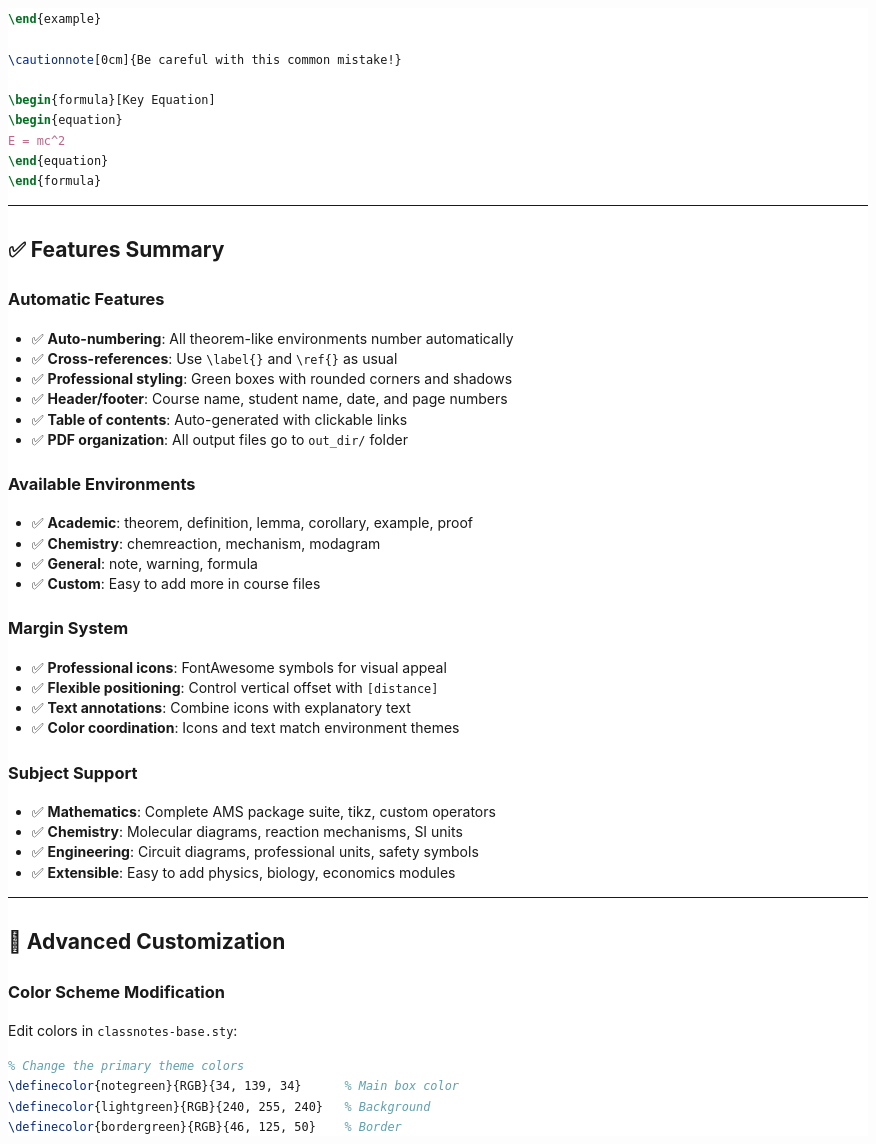 ```latex
\end{example}

\cautionnote[0cm]{Be careful with this common mistake!}

\begin{formula}[Key Equation]
\begin{equation}
E = mc^2
\end{equation}
\end{formula}
```

---

## ✅ **Features Summary**

### **Automatic Features**
- ✅ **Auto-numbering**: All theorem-like environments number automatically
- ✅ **Cross-references**: Use `\label{}` and `\ref{}` as usual
- ✅ **Professional styling**: Green boxes with rounded corners and shadows
- ✅ **Header/footer**: Course name, student name, date, and page numbers
- ✅ **Table of contents**: Auto-generated with clickable links
- ✅ **PDF organization**: All output files go to `out_dir/` folder

### **Available Environments**
- ✅ **Academic**: theorem, definition, lemma, corollary, example, proof
- ✅ **Chemistry**: chemreaction, mechanism, modagram
- ✅ **General**: note, warning, formula
- ✅ **Custom**: Easy to add more in course files

### **Margin System**
- ✅ **Professional icons**: FontAwesome symbols for visual appeal
- ✅ **Flexible positioning**: Control vertical offset with `[distance]`
- ✅ **Text annotations**: Combine icons with explanatory text
- ✅ **Color coordination**: Icons and text match environment themes

### **Subject Support**
- ✅ **Mathematics**: Complete AMS package suite, tikz, custom operators
- ✅ **Chemistry**: Molecular diagrams, reaction mechanisms, SI units
- ✅ **Engineering**: Circuit diagrams, professional units, safety symbols
- ✅ **Extensible**: Easy to add physics, biology, economics modules

---

## 🔧 **Advanced Customization**

### **Color Scheme Modification**
Edit colors in `classnotes-base.sty`:
```latex
% Change the primary theme colors
\definecolor{notegreen}{RGB}{34, 139, 34}      % Main box color
\definecolor{lightgreen}{RGB}{240, 255, 240}   % Background  
\definecolor{bordergreen}{RGB}{46, 125, 50}    % Border
```
